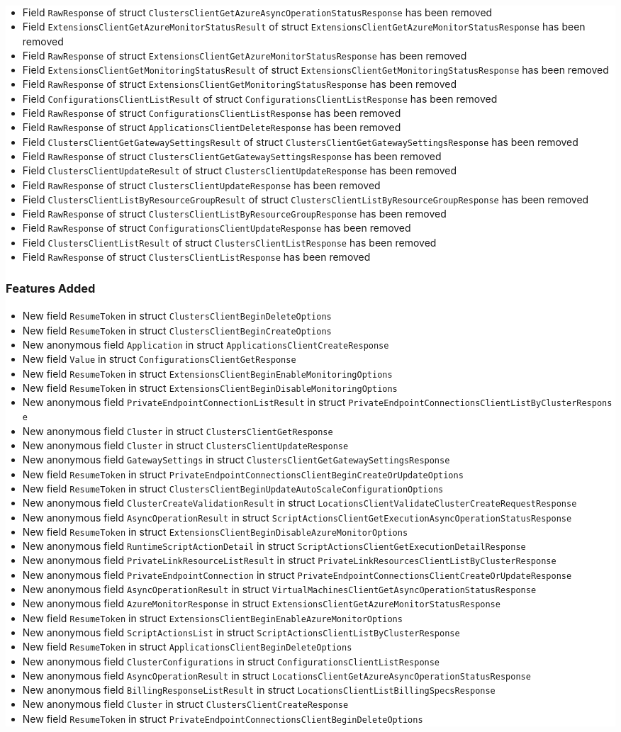 - Field `RawResponse` of struct `ClustersClientGetAzureAsyncOperationStatusResponse` has been removed
- Field `ExtensionsClientGetAzureMonitorStatusResult` of struct `ExtensionsClientGetAzureMonitorStatusResponse` has been removed
- Field `RawResponse` of struct `ExtensionsClientGetAzureMonitorStatusResponse` has been removed
- Field `ExtensionsClientGetMonitoringStatusResult` of struct `ExtensionsClientGetMonitoringStatusResponse` has been removed
- Field `RawResponse` of struct `ExtensionsClientGetMonitoringStatusResponse` has been removed
- Field `ConfigurationsClientListResult` of struct `ConfigurationsClientListResponse` has been removed
- Field `RawResponse` of struct `ConfigurationsClientListResponse` has been removed
- Field `RawResponse` of struct `ApplicationsClientDeleteResponse` has been removed
- Field `ClustersClientGetGatewaySettingsResult` of struct `ClustersClientGetGatewaySettingsResponse` has been removed
- Field `RawResponse` of struct `ClustersClientGetGatewaySettingsResponse` has been removed
- Field `ClustersClientUpdateResult` of struct `ClustersClientUpdateResponse` has been removed
- Field `RawResponse` of struct `ClustersClientUpdateResponse` has been removed
- Field `ClustersClientListByResourceGroupResult` of struct `ClustersClientListByResourceGroupResponse` has been removed
- Field `RawResponse` of struct `ClustersClientListByResourceGroupResponse` has been removed
- Field `RawResponse` of struct `ConfigurationsClientUpdateResponse` has been removed
- Field `ClustersClientListResult` of struct `ClustersClientListResponse` has been removed
- Field `RawResponse` of struct `ClustersClientListResponse` has been removed

### Features Added

- New field `ResumeToken` in struct `ClustersClientBeginDeleteOptions`
- New field `ResumeToken` in struct `ClustersClientBeginCreateOptions`
- New anonymous field `Application` in struct `ApplicationsClientCreateResponse`
- New field `Value` in struct `ConfigurationsClientGetResponse`
- New field `ResumeToken` in struct `ExtensionsClientBeginEnableMonitoringOptions`
- New field `ResumeToken` in struct `ExtensionsClientBeginDisableMonitoringOptions`
- New anonymous field `PrivateEndpointConnectionListResult` in struct `PrivateEndpointConnectionsClientListByClusterResponse`
- New anonymous field `Cluster` in struct `ClustersClientGetResponse`
- New anonymous field `Cluster` in struct `ClustersClientUpdateResponse`
- New anonymous field `GatewaySettings` in struct `ClustersClientGetGatewaySettingsResponse`
- New field `ResumeToken` in struct `PrivateEndpointConnectionsClientBeginCreateOrUpdateOptions`
- New field `ResumeToken` in struct `ClustersClientBeginUpdateAutoScaleConfigurationOptions`
- New anonymous field `ClusterCreateValidationResult` in struct `LocationsClientValidateClusterCreateRequestResponse`
- New anonymous field `AsyncOperationResult` in struct `ScriptActionsClientGetExecutionAsyncOperationStatusResponse`
- New field `ResumeToken` in struct `ExtensionsClientBeginDisableAzureMonitorOptions`
- New anonymous field `RuntimeScriptActionDetail` in struct `ScriptActionsClientGetExecutionDetailResponse`
- New anonymous field `PrivateLinkResourceListResult` in struct `PrivateLinkResourcesClientListByClusterResponse`
- New anonymous field `PrivateEndpointConnection` in struct `PrivateEndpointConnectionsClientCreateOrUpdateResponse`
- New anonymous field `AsyncOperationResult` in struct `VirtualMachinesClientGetAsyncOperationStatusResponse`
- New anonymous field `AzureMonitorResponse` in struct `ExtensionsClientGetAzureMonitorStatusResponse`
- New field `ResumeToken` in struct `ExtensionsClientBeginEnableAzureMonitorOptions`
- New anonymous field `ScriptActionsList` in struct `ScriptActionsClientListByClusterResponse`
- New field `ResumeToken` in struct `ApplicationsClientBeginDeleteOptions`
- New anonymous field `ClusterConfigurations` in struct `ConfigurationsClientListResponse`
- New anonymous field `AsyncOperationResult` in struct `LocationsClientGetAzureAsyncOperationStatusResponse`
- New anonymous field `BillingResponseListResult` in struct `LocationsClientListBillingSpecsResponse`
- New anonymous field `Cluster` in struct `ClustersClientCreateResponse`
- New field `ResumeToken` in struct `PrivateEndpointConnectionsClientBeginDeleteOptions`